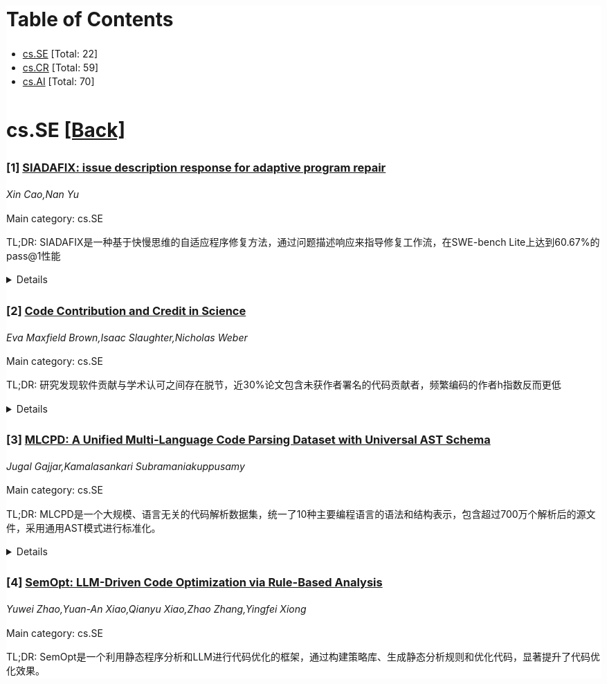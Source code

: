 <div id=toc></div>

# Table of Contents

- [cs.SE](#cs.SE) [Total: 22]
- [cs.CR](#cs.CR) [Total: 59]
- [cs.AI](#cs.AI) [Total: 70]


<div id='cs.SE'></div>

# cs.SE [[Back]](#toc)

### [1] [SIADAFIX: issue description response for adaptive program repair](https://arxiv.org/abs/2510.16059)
*Xin Cao,Nan Yu*

Main category: cs.SE

TL;DR: SIADAFIX是一种基于快慢思维的自适应程序修复方法，通过问题描述响应来指导修复工作流，在SWE-bench Lite上达到60.67%的pass@1性能


<details><summary>Details</summary></details>


### [2] [Code Contribution and Credit in Science](https://arxiv.org/abs/2510.16242)
*Eva Maxfield Brown,Isaac Slaughter,Nicholas Weber*

Main category: cs.SE

TL;DR: 研究发现软件贡献与学术认可之间存在脱节，近30%论文包含未获作者署名的代码贡献者，频繁编码的作者h指数反而更低


<details><summary>Details</summary></details>


### [3] [MLCPD: A Unified Multi-Language Code Parsing Dataset with Universal AST Schema](https://arxiv.org/abs/2510.16357)
*Jugal Gajjar,Kamalasankari Subramaniakuppusamy*

Main category: cs.SE

TL;DR: MLCPD是一个大规模、语言无关的代码解析数据集，统一了10种主要编程语言的语法和结构表示，包含超过700万个解析后的源文件，采用通用AST模式进行标准化。


<details><summary>Details</summary></details>


### [4] [SemOpt: LLM-Driven Code Optimization via Rule-Based Analysis](https://arxiv.org/abs/2510.16384)
*Yuwei Zhao,Yuan-An Xiao,Qianyu Xiao,Zhao Zhang,Yingfei Xiong*

Main category: cs.SE

TL;DR: SemOpt是一个利用静态程序分析和LLM进行代码优化的框架，通过构建策略库、生成静态分析规则和优化代码，显著提升了代码优化效果。
